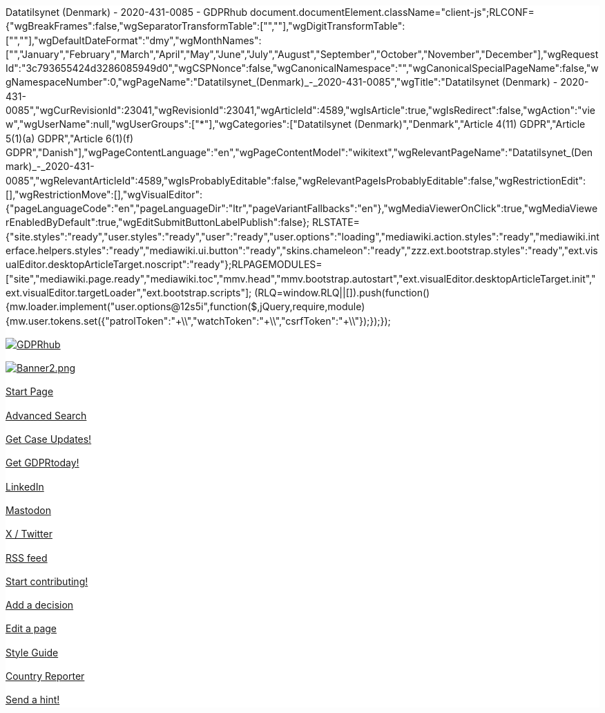  Datatilsynet (Denmark) - 2020-431-0085 - GDPRhub document.documentElement.className="client-js";RLCONF={"wgBreakFrames":false,"wgSeparatorTransformTable":\["",""\],"wgDigitTransformTable":\["",""\],"wgDefaultDateFormat":"dmy","wgMonthNames":\["","January","February","March","April","May","June","July","August","September","October","November","December"\],"wgRequestId":"3c793655424d3286085949d0","wgCSPNonce":false,"wgCanonicalNamespace":"","wgCanonicalSpecialPageName":false,"wgNamespaceNumber":0,"wgPageName":"Datatilsynet\_(Denmark)\_-\_2020-431-0085","wgTitle":"Datatilsynet (Denmark) - 2020-431-0085","wgCurRevisionId":23041,"wgRevisionId":23041,"wgArticleId":4589,"wgIsArticle":true,"wgIsRedirect":false,"wgAction":"view","wgUserName":null,"wgUserGroups":\["\*"\],"wgCategories":\["Datatilsynet (Denmark)","Denmark","Article 4(11) GDPR","Article 5(1)(a) GDPR","Article 6(1)(f) GDPR","Danish"\],"wgPageContentLanguage":"en","wgPageContentModel":"wikitext","wgRelevantPageName":"Datatilsynet\_(Denmark)\_-\_2020-431-0085","wgRelevantArticleId":4589,"wgIsProbablyEditable":false,"wgRelevantPageIsProbablyEditable":false,"wgRestrictionEdit":\[\],"wgRestrictionMove":\[\],"wgVisualEditor":{"pageLanguageCode":"en","pageLanguageDir":"ltr","pageVariantFallbacks":"en"},"wgMediaViewerOnClick":true,"wgMediaViewerEnabledByDefault":true,"wgEditSubmitButtonLabelPublish":false}; RLSTATE={"site.styles":"ready","user.styles":"ready","user":"ready","user.options":"loading","mediawiki.action.styles":"ready","mediawiki.interface.helpers.styles":"ready","mediawiki.ui.button":"ready","skins.chameleon":"ready","zzz.ext.bootstrap.styles":"ready","ext.visualEditor.desktopArticleTarget.noscript":"ready"};RLPAGEMODULES=\["site","mediawiki.page.ready","mediawiki.toc","mmv.head","mmv.bootstrap.autostart","ext.visualEditor.desktopArticleTarget.init","ext.visualEditor.targetLoader","ext.bootstrap.scripts"\]; (RLQ=window.RLQ||\[\]).push(function(){mw.loader.implement("user.options@12s5i",function($,jQuery,require,module){mw.user.tokens.set({"patrolToken":"+\\\\","watchToken":"+\\\\","csrfToken":"+\\\\"});});});                    

[![GDPRhub](/images/gdprhub_v5_150.png)](/index.php?title=Welcome_to_GDPRhub "Visit the main page")

[![Banner2.png](/images/5/57/Banner2.png)](https://gdprhub.eu/index.php?title=GDPRtoday)

[Start Page](/index.php?title=Welcome_to_GDPRhub)

[Advanced Search](/index.php?title=Advanced_Search)

[Get Case Updates!](#)

[Get GDPRtoday!](/index.php?title=GDPRtoday)

[LinkedIn](https://www.linkedin.com/showcase/gdprhub)

[Mastodon](https://mastodon.social/@GDPRhub)

[X / Twitter](https://www.twitter.com/GDPRhub)

[RSS feed](https://gdprhub.eu/index.php?title=Special:NewPages&feed=atom&hideredirs=1&limit=10&render=1)

[Start contributing!](#)

[Add a decision](/index.php?title=How_to_add_a_new_decision)

[Edit a page](/index.php?title=How_to_edit_a_page_on_GDPRhub)

[Style Guide](/index.php?title=GDPRhub_style_guide)

[Country Reporter](https://gdprmgmt.noyb.eu/become_country_reporter)

[Send a hint!](mailto:GDPRhub@noyb.eu?subject=GDPRhub%20-%20hint&body=Thank%20you%20for%20sending%20us%20a%20hint!%0A%0AIf%20you%20want%20to%20send%20us%20details%20about%20a%20case%20that%20is%20not%20on%20GDPRhub%20yet%2C%20please%20fill%20out%20the%20form%20below!%0AIf%20you%20want%20to%20send%20us%20any%20other%20information%2C%20just%20delete%20this%20text.%0A%0A%3D%3D%3D%20General%20Details%20%3D%3D%3D%0A%0ALink%20to%20the%20decision%20\(attach%20document%20if%20not%20public\)%3A%0ADPA%2FCourt%3A%0ACountry%3A%0ADate%3A%0A%0A%3D%3D%3D%20Factual%20Summary%20in%20English%20%3D%3D%3D%0A%0A-%3E%20What%20happened%20in%20this%20case%3F%0A%0A%3D%3D%3D%20Summary%20of%20the%20Dispute%20in%20English%20%3D%3D%3D%0A%0A-%3E%20What%20was%20the%20core%20dispute%20about%3F%0A%0A%3D%3D%3D%20Summary%20of%20the%20Holding%20in%20English%20%3D%3D%3D%0A%0A-%3E%20What%20is%20the%20core%20take%20away%20from%20the%20decision%3F%0A%0A%0AThank%20you%20for%20your%20support!%0Anoyb.eu%20team)
